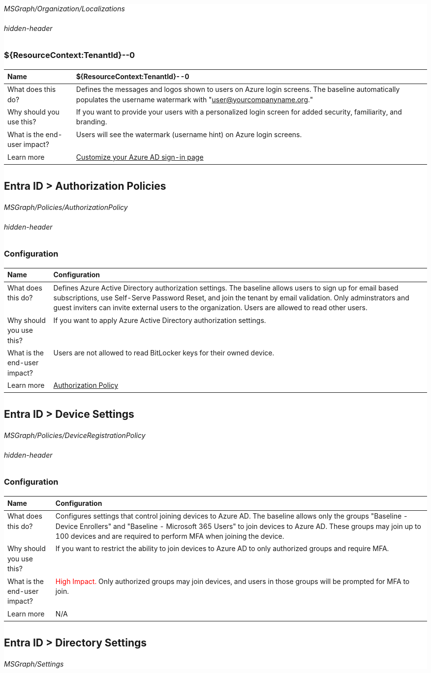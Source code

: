 ##
*MSGraph/Organization/Localizations*

###### hidden-header

### ${ResourceContext:TenantId}--0

|Name |${ResourceContext:TenantId}--0|
| :-- | :-- |
| What does this do? | Defines the messages and logos shown to users on Azure login screens. The baseline automatically populates the username watermark with "user@yourcompanyname.org." |
| Why should you use this? | If you want to provide your users with a personalized login screen for added security, familiarity, and branding. |
| What is the end-user impact? | Users will see the watermark (username hint) on Azure login screens. |
| Learn more | [Customize your Azure AD sign-in page](https://docs.microsoft.com/en-us/azure/active-directory/fundamentals/customize-branding) |

## Entra ID > Authorization Policies
*MSGraph/Policies/AuthorizationPolicy*

###### hidden-header

### Configuration

|Name |Configuration|
| :-- | :-- |
| What does this do? | Defines Azure Active Directory authorization settings. The baseline allows users to sign up for email based subscriptions, use Self-Serve Password Reset, and join the tenant by email validation. Only adminstrators and guest inviters can invite external users to the organization. Users are allowed to read other users. |
| Why should you use this? | If you want to apply Azure Active Directory authorization settings. |
| What is the end-user impact? | Users are not allowed to read BitLocker keys for their owned device. |
| Learn more | [Authorization Policy](https://docs.microsoft.com/en-us/graph/api/resources/authorizationpolicy?view=graph-rest-1.0) |

## Entra ID > Device Settings
*MSGraph/Policies/DeviceRegistrationPolicy*

###### hidden-header

### Configuration

|Name |Configuration|
| :-- | :-- |
| What does this do? | Configures settings that control joining devices to Azure AD. The baseline allows only the groups "Baseline - Device Enrollers" and "Baseline - Microsoft 365 Users" to join devices to Azure AD. These groups may join up to 100 devices and are required to perform MFA when joining the device. |
| Why should you use this? | If you want to restrict the ability to join devices to Azure AD to only authorized groups and require MFA. |
| What is the end-user impact? | <span style='color: red'>High Impact.</span> Only authorized groups may join devices, and users in those groups will be prompted for MFA to join. |
| Learn more | N/A |

## Entra ID > Directory Settings
*MSGraph/Settings*

